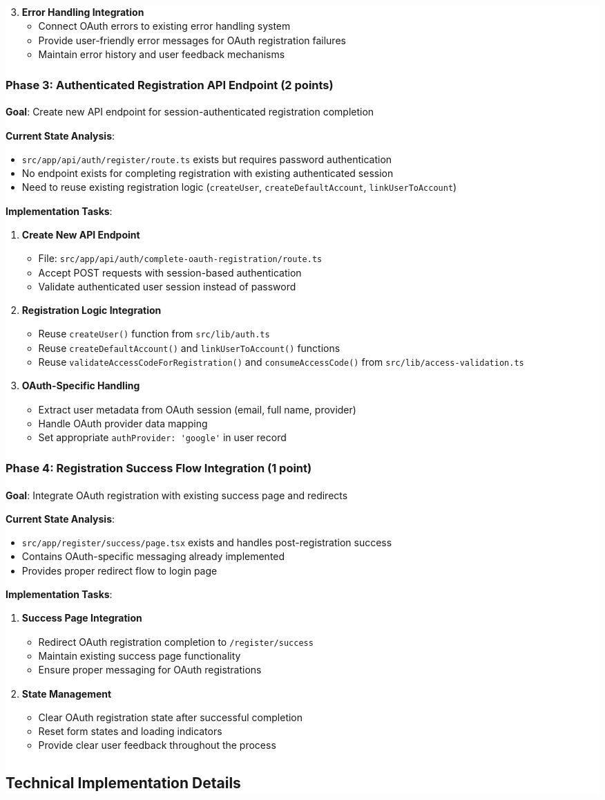 3. **Error Handling Integration**
   - Connect OAuth errors to existing error handling system
   - Provide user-friendly error messages for OAuth registration failures
   - Maintain error history and user feedback mechanisms

### Phase 3: Authenticated Registration API Endpoint (2 points)
**Goal**: Create new API endpoint for session-authenticated registration completion

**Current State Analysis**:
- `src/app/api/auth/register/route.ts` exists but requires password authentication
- No endpoint exists for completing registration with existing authenticated session
- Need to reuse existing registration logic (`createUser`, `createDefaultAccount`, `linkUserToAccount`)

**Implementation Tasks**:
1. **Create New API Endpoint**
   - File: `src/app/api/auth/complete-oauth-registration/route.ts`
   - Accept POST requests with session-based authentication
   - Validate authenticated user session instead of password

2. **Registration Logic Integration**
   - Reuse `createUser()` function from `src/lib/auth.ts`
   - Reuse `createDefaultAccount()` and `linkUserToAccount()` functions
   - Reuse `validateAccessCodeForRegistration()` and `consumeAccessCode()` from `src/lib/access-validation.ts`

3. **OAuth-Specific Handling**
   - Extract user metadata from OAuth session (email, full name, provider)
   - Handle OAuth provider data mapping
   - Set appropriate `authProvider: 'google'` in user record

### Phase 4: Registration Success Flow Integration (1 point)
**Goal**: Integrate OAuth registration with existing success page and redirects

**Current State Analysis**:
- `src/app/register/success/page.tsx` exists and handles post-registration success
- Contains OAuth-specific messaging already implemented
- Provides proper redirect flow to login page

**Implementation Tasks**:
1. **Success Page Integration**
   - Redirect OAuth registration completion to `/register/success`
   - Maintain existing success page functionality
   - Ensure proper messaging for OAuth registrations

2. **State Management**
   - Clear OAuth registration state after successful completion
   - Reset form states and loading indicators
   - Provide clear user feedback throughout the process

## Technical Implementation Details
